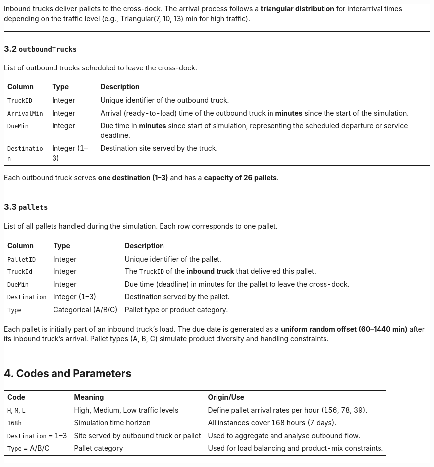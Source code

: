 Inbound trucks deliver pallets to the cross-dock. The arrival process follows a **triangular distribution** for interarrival times depending on the traffic level (e.g., Triangular(7, 10, 13) min for high traffic).

---

### 3.2 `outboundTrucks`

List of outbound trucks scheduled to leave the cross-dock.

| Column        | Type          | Description                                                                                                  |
| :------------ | :------------ | :----------------------------------------------------------------------------------------------------------- |
| `TruckID`     | Integer       | Unique identifier of the outbound truck.                                                                     |
| `ArrivalMin`  | Integer       | Arrival (ready-to-load) time of the outbound truck in **minutes** since the start of the simulation.         |
| `DueMin`      | Integer       | Due time in **minutes** since start of simulation, representing the scheduled departure or service deadline. |
| `Destination` | Integer (1–3) | Destination site served by the truck.                                                                        |

Each outbound truck serves **one destination (1–3)** and has a **capacity of 26 pallets**.

---

### 3.3 `pallets`

List of all pallets handled during the simulation. Each row corresponds to one pallet.

| Column        | Type                | Description                                                            |
| :------------ | :------------------ | :--------------------------------------------------------------------- |
| `PalletID`    | Integer             | Unique identifier of the pallet.                                       |
| `TruckId`     | Integer             | The `TruckID` of the **inbound truck** that delivered this pallet.     |
| `DueMin`      | Integer             | Due time (deadline) in minutes for the pallet to leave the cross-dock. |
| `Destination` | Integer (1–3)       | Destination served by the pallet.                                      |
| `Type`        | Categorical (A/B/C) | Pallet type or product category.                                       |

Each pallet is initially part of an inbound truck’s load. The due date is generated as a **uniform random offset (60–1440 min)** after its inbound truck’s arrival. Pallet types (A, B, C) simulate product diversity and handling constraints.

---

## 4. Codes and Parameters

| Code                | Meaning                                 | Origin/Use                                           |
| :------------------ | :-------------------------------------- | :--------------------------------------------------- |
| `H`, `M`, `L`       | High, Medium, Low traffic levels        | Define pallet arrival rates per hour (156, 78, 39).  |
| `168h`              | Simulation time horizon                 | All instances cover 168 hours (7 days).              |
| `Destination` = 1–3 | Site served by outbound truck or pallet | Used to aggregate and analyse outbound flow.         |
| `Type` = A/B/C      | Pallet category                         | Used for load balancing and product-mix constraints. |

---